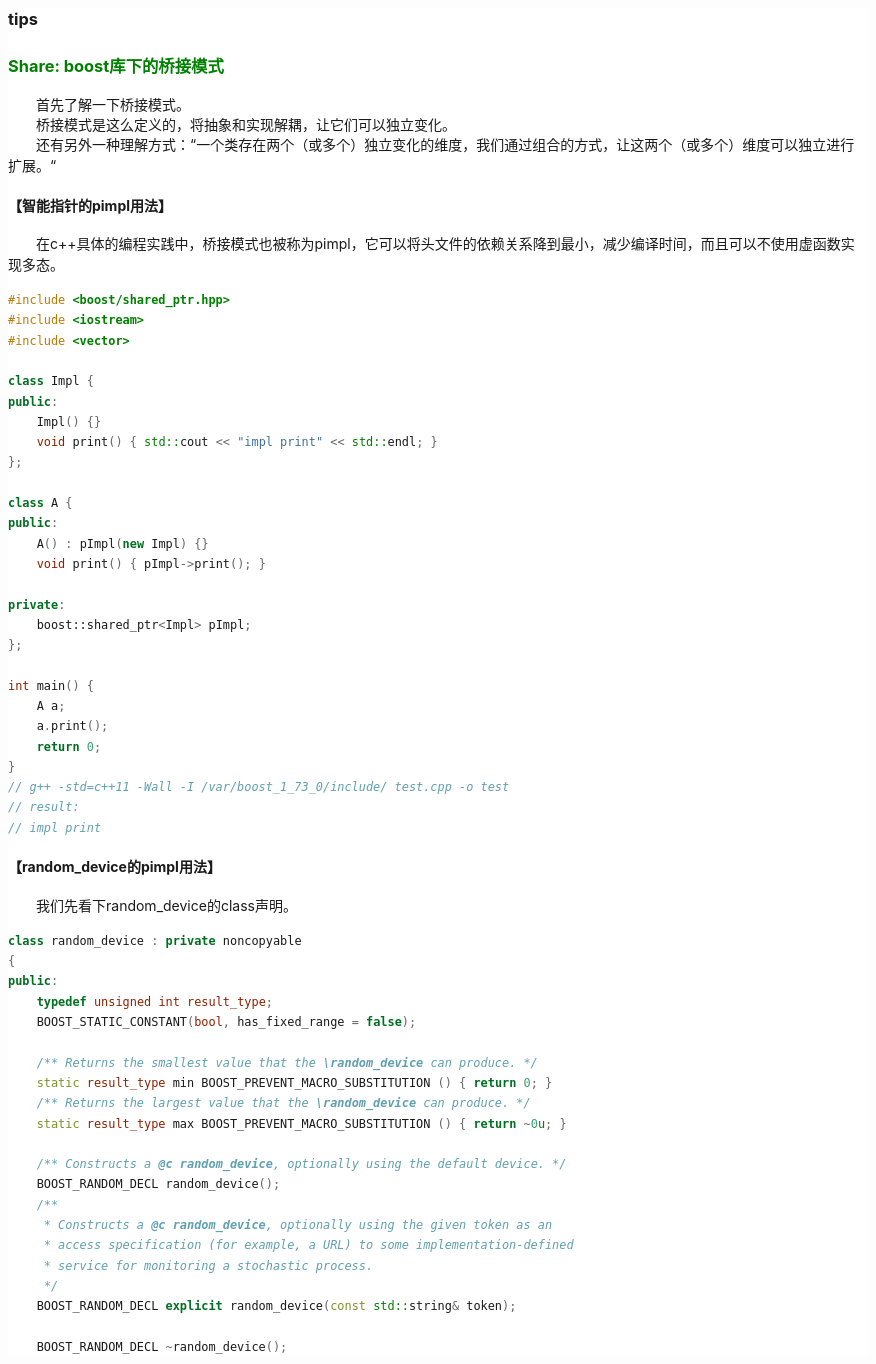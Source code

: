 ###  tips

###  <font color=green>Share: boost库下的桥接模式</font>
　　首先了解一下桥接模式。  
　　桥接模式是这么定义的，将抽象和实现解耦，让它们可以独立变化。  
　　还有另外一种理解方式：“一个类存在两个（或多个）独立变化的维度，我们通过组合的方式，让这两个（或多个）维度可以独立进行扩展。“  

#### **【智能指针的pimpl用法】**
　　在c++具体的编程实践中，桥接模式也被称为pimpl，它可以将头文件的依赖关系降到最小，减少编译时间，而且可以不使用虚函数实现多态。  
```c++
#include <boost/shared_ptr.hpp>
#include <iostream>
#include <vector>

class Impl {
public:
    Impl() {}
    void print() { std::cout << "impl print" << std::endl; }
};

class A {
public:
    A() : pImpl(new Impl) {}
    void print() { pImpl->print(); }

private:
    boost::shared_ptr<Impl> pImpl;
};

int main() {
    A a;
    a.print();
    return 0;
}
// g++ -std=c++11 -Wall -I /var/boost_1_73_0/include/ test.cpp -o test
// result:
// impl print
```

#### **【random_device的pimpl用法】**
　　我们先看下random_device的class声明。  
```c++
class random_device : private noncopyable
{
public:
    typedef unsigned int result_type;
    BOOST_STATIC_CONSTANT(bool, has_fixed_range = false);

    /** Returns the smallest value that the \random_device can produce. */
    static result_type min BOOST_PREVENT_MACRO_SUBSTITUTION () { return 0; }
    /** Returns the largest value that the \random_device can produce. */
    static result_type max BOOST_PREVENT_MACRO_SUBSTITUTION () { return ~0u; }

    /** Constructs a @c random_device, optionally using the default device. */
    BOOST_RANDOM_DECL random_device();
    /** 
     * Constructs a @c random_device, optionally using the given token as an
     * access specification (for example, a URL) to some implementation-defined
     * service for monitoring a stochastic process. 
     */
    BOOST_RANDOM_DECL explicit random_device(const std::string& token);

    BOOST_RANDOM_DECL ~random_device();
```